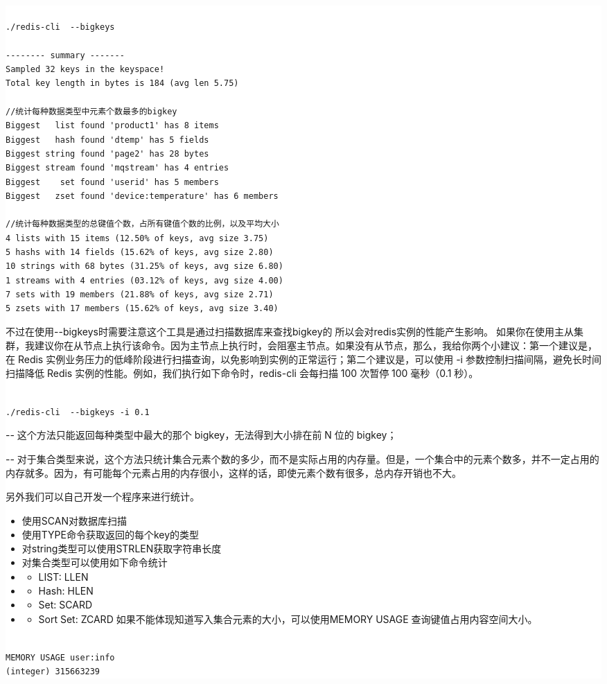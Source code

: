 ```shell

./redis-cli  --bigkeys

-------- summary -------
Sampled 32 keys in the keyspace!
Total key length in bytes is 184 (avg len 5.75)

//统计每种数据类型中元素个数最多的bigkey
Biggest   list found 'product1' has 8 items
Biggest   hash found 'dtemp' has 5 fields
Biggest string found 'page2' has 28 bytes
Biggest stream found 'mqstream' has 4 entries
Biggest    set found 'userid' has 5 members
Biggest   zset found 'device:temperature' has 6 members

//统计每种数据类型的总键值个数，占所有键值个数的比例，以及平均大小
4 lists with 15 items (12.50% of keys, avg size 3.75)
5 hashs with 14 fields (15.62% of keys, avg size 2.80)
10 strings with 68 bytes (31.25% of keys, avg size 6.80)
1 streams with 4 entries (03.12% of keys, avg size 4.00)
7 sets with 19 members (21.88% of keys, avg size 2.71)
5 zsets with 17 members (15.62% of keys, avg size 3.40)
```

不过在使用--bigkeys时需要注意这个工具是通过扫描数据库来查找bigkey的 所以会对redis实例的性能产生影响。
如果你在使用主从集群，我建议你在从节点上执行该命令。因为主节点上执行时，会阻塞主节点。如果没有从节点，那么，我给你两个小建议：第一个建议是，在 Redis 实例业务压力的低峰阶段进行扫描查询，以免影响到实例的正常运行；第二个建议是，可以使用 -i 参数控制扫描间隔，避免长时间扫描降低 Redis 实例的性能。例如，我们执行如下命令时，redis-cli 会每扫描 100 次暂停 100 毫秒（0.1 秒）。

```shell

./redis-cli  --bigkeys -i 0.1
```
-- 这个方法只能返回每种类型中最大的那个 bigkey，无法得到大小排在前 N 位的 bigkey；

-- 对于集合类型来说，这个方法只统计集合元素个数的多少，而不是实际占用的内存量。但是，一个集合中的元素个数多，并不一定占用的内存就多。因为，有可能每个元素占用的内存很小，这样的话，即使元素个数有很多，总内存开销也不大。

另外我们可以自己开发一个程序来进行统计。
- 使用SCAN对数据库扫描
- 使用TYPE命令获取返回的每个key的类型
- 对string类型可以使用STRLEN获取字符串长度
- 对集合类型可以使用如下命令统计
- - LIST: LLEN 
- - Hash: HLEN
- - Set: SCARD
- - Sort Set: ZCARD
如果不能体现知道写入集合元素的大小，可以使用MEMORY USAGE 查询键值占用内容空间大小。
```shell

MEMORY USAGE user:info
(integer) 315663239
```